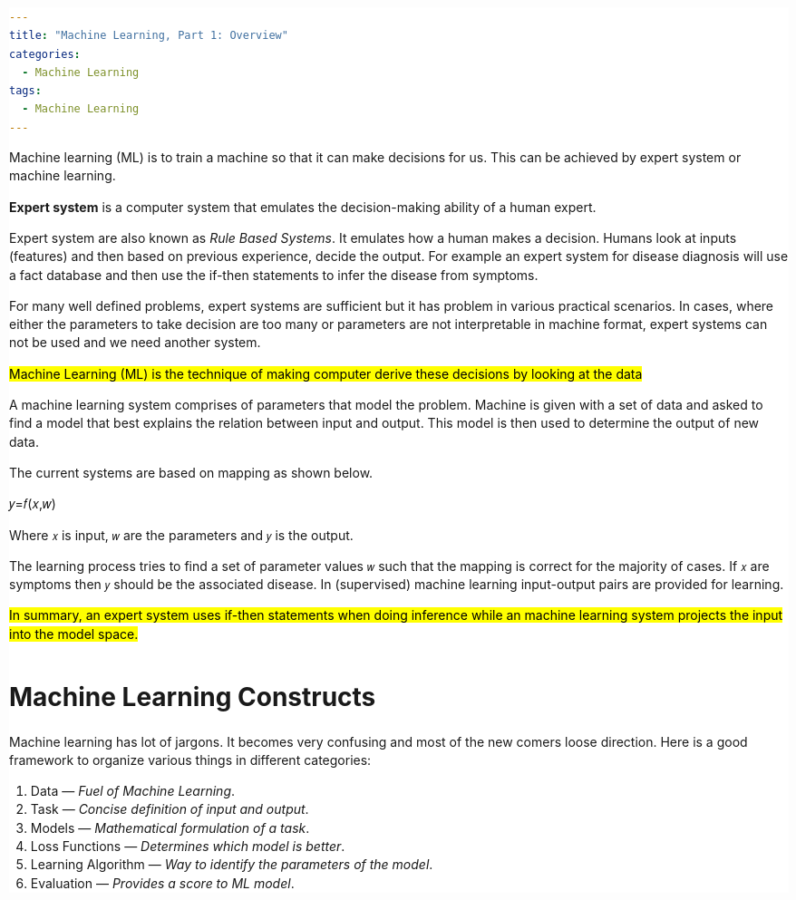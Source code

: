 ```yaml
---
title: "Machine Learning, Part 1: Overview"
categories:
  - Machine Learning
tags:
  - Machine Learning
---
```


Machine learning (ML) is to train a machine so that it can make decisions for us. This can be achieved by expert system or machine learning.

**Expert system** is a computer system that emulates the decision-making ability of a human expert.

Expert system are also known as *Rule Based Systems*. It emulates how a human makes a decision. Humans look at inputs (features) and then based on previous experience, decide the output. For example an expert system for disease diagnosis will use a fact database and then use the if-then statements to infer the disease from symptoms.

For many well defined problems, expert systems are sufficient but it has problem in various practical scenarios. In cases, where either the parameters to take decision are too many or parameters are not interpretable in machine format, expert systems can not be used and we need another system.

<mark>Machine Learning (ML) is the technique of making computer derive these decisions by looking at the data</mark>

A machine learning system comprises of parameters that model the problem. Machine is given with a set of data and asked to find a model that best explains the relation between input and output. This model is then used to determine the output of new data.

The current systems are based on mapping as shown below.

𝑦=𝑓(𝑥,𝑤)

Where `𝑥` is input, `𝑤` are the parameters and `𝑦` is the output.

The learning process tries to find a set of parameter values `𝑤` such that the mapping is correct for the majority of cases. If `𝑥` are symptoms then `𝑦` should be the associated disease. In (supervised) machine learning input-output pairs are provided for learning.

<mark>
In summary, an expert system uses if-then statements when doing inference while an machine learning system projects the input into the model space.
</mark>

# Machine Learning Constructs

Machine learning has lot of jargons. It becomes very confusing and most of the new comers loose direction. Here is a good framework to organize various things in different categories:

1. Data — *Fuel of Machine Learning*.
2. Task — *Concise definition of input and output*.
3. Models — *Mathematical formulation of a task*.
4. Loss Functions — *Determines which model is better*.
5. Learning Algorithm — *Way to identify the parameters of the model*.
6. Evaluation — *Provides a score to ML model*.
